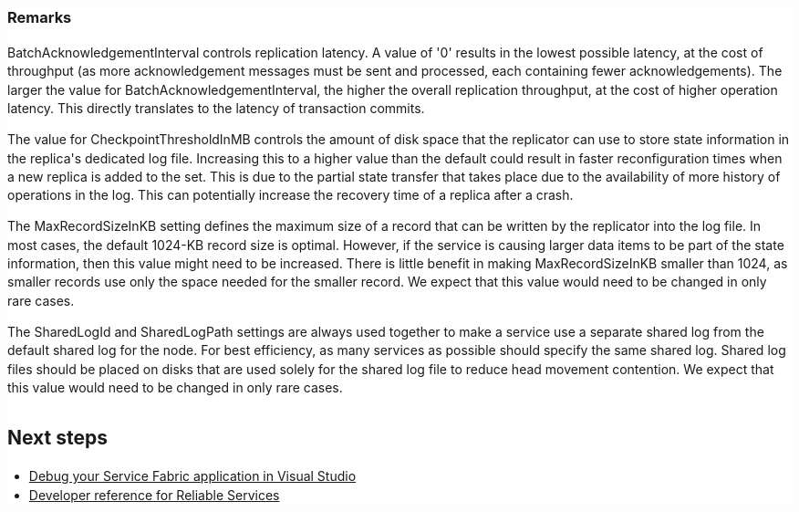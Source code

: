 
### Remarks
BatchAcknowledgementInterval controls replication latency. A value of '0' results in the lowest possible latency, at the cost of throughput (as more acknowledgement messages must be sent and processed, each containing fewer acknowledgements).
The larger the value for BatchAcknowledgementInterval, the higher the overall replication throughput, at the cost of higher operation latency. This directly translates to the latency of transaction commits.

The value for CheckpointThresholdInMB controls the amount of disk space that the replicator can use to store state information in the replica's dedicated log file. Increasing this to a higher value than the default could result in faster reconfiguration times when a new replica is added to the set. This is due to the partial state transfer that takes place due to the availability of more history of operations in the log. This can potentially increase the recovery time of a replica after a crash.

The MaxRecordSizeInKB setting defines the maximum size of a record that can be written by the replicator into the log file. In most cases, the default 1024-KB record size is optimal. However, if the service is causing larger data items to be part of the state information, then this value might need to be increased. There is little benefit in making MaxRecordSizeInKB smaller than 1024, as smaller records use only the space needed for the smaller record. We expect that this value would need to be changed in only rare cases.

The SharedLogId and SharedLogPath settings are always used together to make a service use a separate shared log from the default shared log for the node. For best efficiency, as many services as
possible should specify the same shared log. Shared log files should be placed on disks that are used solely for the shared log file to reduce head movement contention. We expect that this value would need to be changed in only rare cases.

## Next steps
* [Debug your Service Fabric application in Visual Studio](service-fabric-debugging-your-application.md)
* [Developer reference for Reliable Services](https://msdn.microsoft.com/library/azure/dn706529.aspx)

